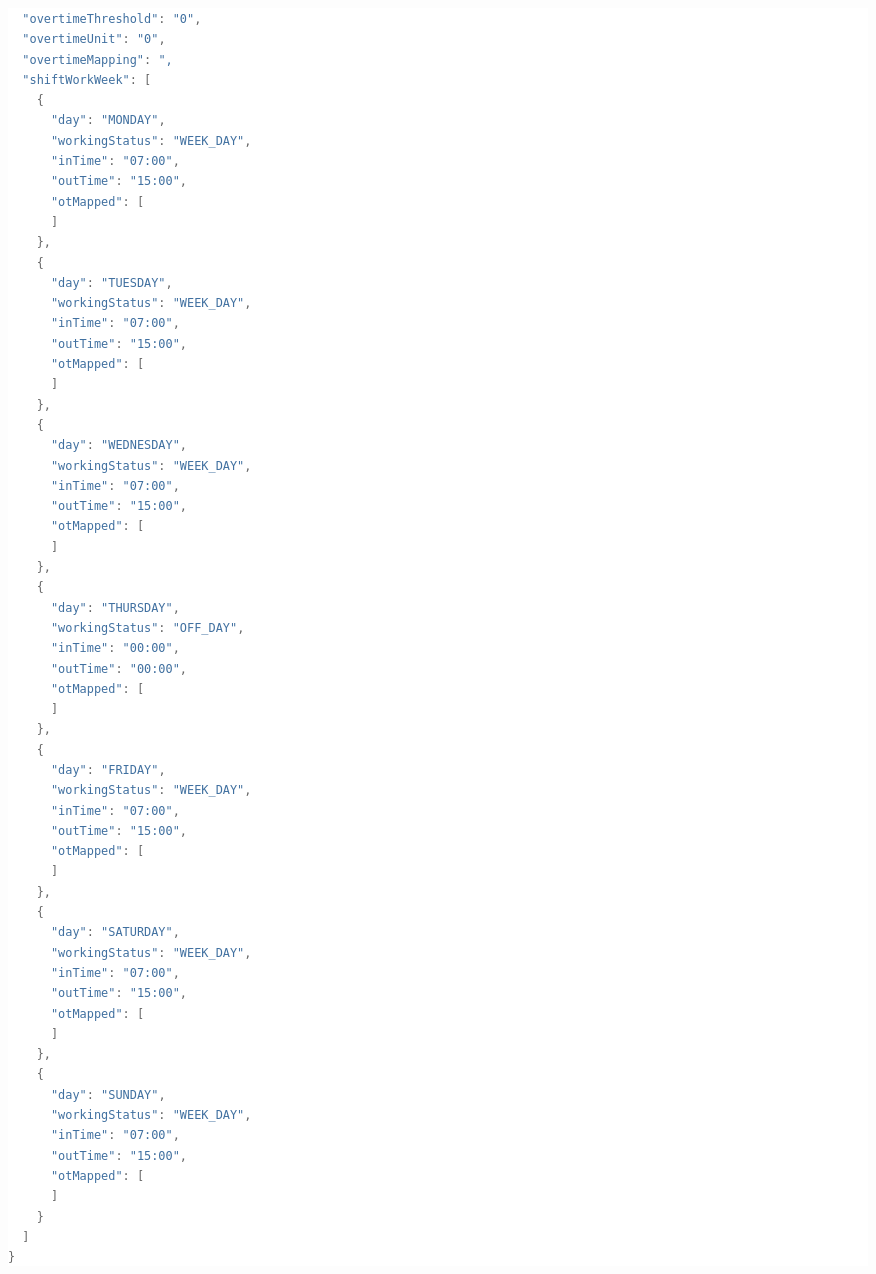 ```java
  "overtimeThreshold": "0",
  "overtimeUnit": "0",
  "overtimeMapping": ",
  "shiftWorkWeek": [
    {
      "day": "MONDAY",
      "workingStatus": "WEEK_DAY",
      "inTime": "07:00",
      "outTime": "15:00",
      "otMapped": [
      ]
    },
    {
      "day": "TUESDAY",
      "workingStatus": "WEEK_DAY",
      "inTime": "07:00",
      "outTime": "15:00",
      "otMapped": [
      ]
    },
    {
      "day": "WEDNESDAY",
      "workingStatus": "WEEK_DAY",
      "inTime": "07:00",
      "outTime": "15:00",
      "otMapped": [
      ]
    },
    {
      "day": "THURSDAY",
      "workingStatus": "OFF_DAY",
      "inTime": "00:00",
      "outTime": "00:00",
      "otMapped": [
      ]
    },
    {
      "day": "FRIDAY",
      "workingStatus": "WEEK_DAY",
      "inTime": "07:00",
      "outTime": "15:00",
      "otMapped": [
      ]
    },
    {
      "day": "SATURDAY",
      "workingStatus": "WEEK_DAY",
      "inTime": "07:00",
      "outTime": "15:00",
      "otMapped": [
      ]
    },
    {
      "day": "SUNDAY",
      "workingStatus": "WEEK_DAY",
      "inTime": "07:00",
      "outTime": "15:00",
      "otMapped": [
      ]
    }
  ]
}
```